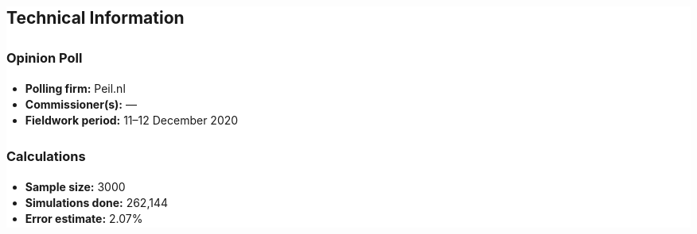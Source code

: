 
## Technical Information

### Opinion Poll

+ **Polling firm:** Peil.nl
+ **Commissioner(s):** —
+ **Fieldwork period:** 11–12 December 2020

### Calculations

+ **Sample size:** 3000
+ **Simulations done:** 262,144
+ **Error estimate:** 2.07%

